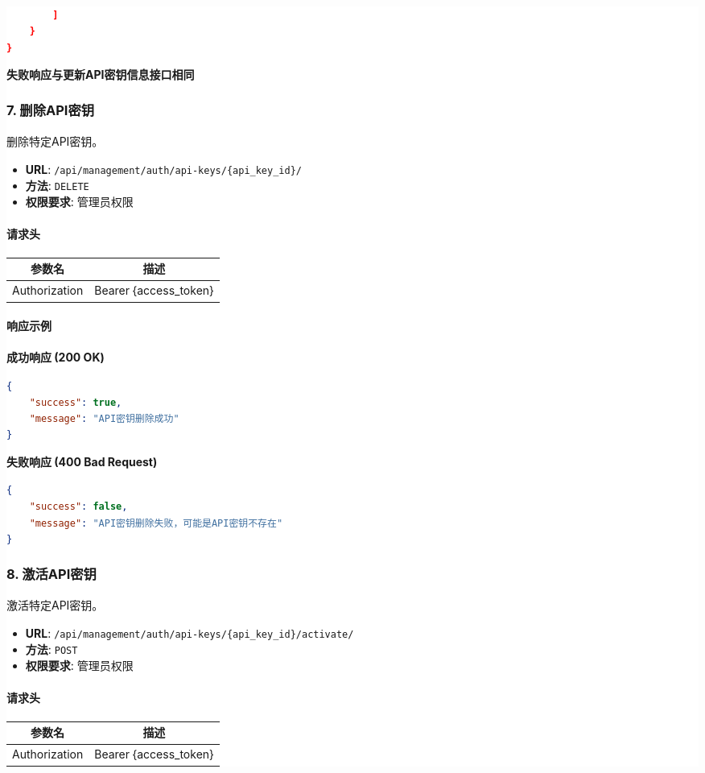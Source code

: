 ```json
        ]
    }
}
```

**失败响应与更新API密钥信息接口相同**

### 7. 删除API密钥

删除特定API密钥。

- **URL**: `/api/management/auth/api-keys/{api_key_id}/`
- **方法**: `DELETE`
- **权限要求**: 管理员权限

#### 请求头

| 参数名          | 描述                            |
|-----------------|---------------------------------|
| Authorization   | Bearer {access_token}           |

#### 响应示例

**成功响应 (200 OK)**

```json
{
    "success": true,
    "message": "API密钥删除成功"
}
```

**失败响应 (400 Bad Request)**

```json
{
    "success": false,
    "message": "API密钥删除失败，可能是API密钥不存在"
}
```

### 8. 激活API密钥

激活特定API密钥。

- **URL**: `/api/management/auth/api-keys/{api_key_id}/activate/`
- **方法**: `POST`
- **权限要求**: 管理员权限

#### 请求头

| 参数名          | 描述                            |
|-----------------|---------------------------------|
| Authorization   | Bearer {access_token}           |
